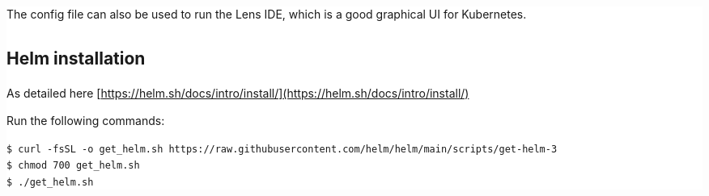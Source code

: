 The config file can also be used to run the Lens IDE, which is a good graphical UI for Kubernetes.


## Helm installation

As detailed here [https://helm.sh/docs/intro/install/](https://helm.sh/docs/intro/install/)

Run the following commands:

```
$ curl -fsSL -o get_helm.sh https://raw.githubusercontent.com/helm/helm/main/scripts/get-helm-3
$ chmod 700 get_helm.sh
$ ./get_helm.sh
```
